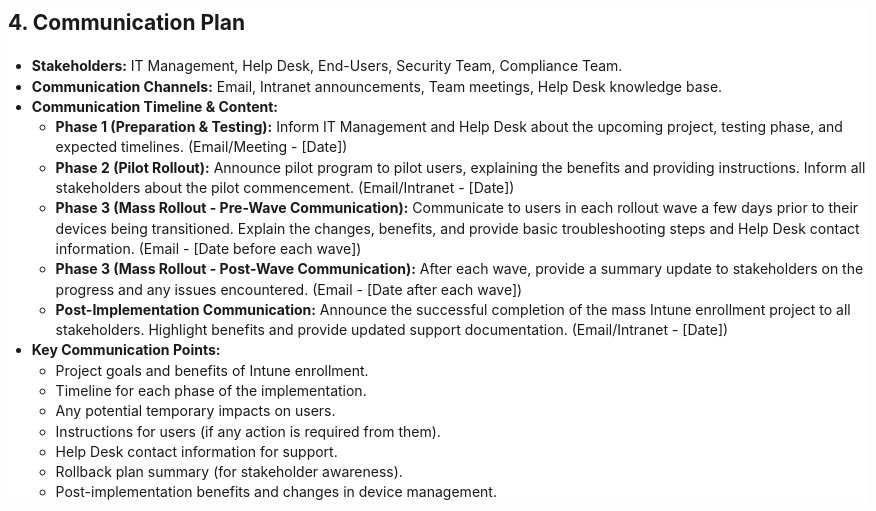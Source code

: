 
## 4. Communication Plan

*   **Stakeholders:** IT Management, Help Desk, End-Users, Security Team, Compliance Team.
*   **Communication Channels:** Email, Intranet announcements, Team meetings, Help Desk knowledge base.
*   **Communication Timeline & Content:**
    *   **Phase 1 (Preparation & Testing):**  Inform IT Management and Help Desk about the upcoming project, testing phase, and expected timelines. (Email/Meeting - \[Date])
    *   **Phase 2 (Pilot Rollout):** Announce pilot program to pilot users, explaining the benefits and providing instructions. Inform all stakeholders about the pilot commencement. (Email/Intranet - \[Date])
    *   **Phase 3 (Mass Rollout - Pre-Wave Communication):**  Communicate to users in each rollout wave a few days prior to their devices being transitioned. Explain the changes, benefits, and provide basic troubleshooting steps and Help Desk contact information. (Email - \[Date before each wave])
    *   **Phase 3 (Mass Rollout - Post-Wave Communication):**  After each wave, provide a summary update to stakeholders on the progress and any issues encountered. (Email - \[Date after each wave])
    *   **Post-Implementation Communication:**  Announce the successful completion of the mass Intune enrollment project to all stakeholders. Highlight benefits and provide updated support documentation. (Email/Intranet - \[Date])
*   **Key Communication Points:**
    *   Project goals and benefits of Intune enrollment.
    *   Timeline for each phase of the implementation.
    *   Any potential temporary impacts on users.
    *   Instructions for users (if any action is required from them).
    *   Help Desk contact information for support.
    *   Rollback plan summary (for stakeholder awareness).
    *   Post-implementation benefits and changes in device management.

